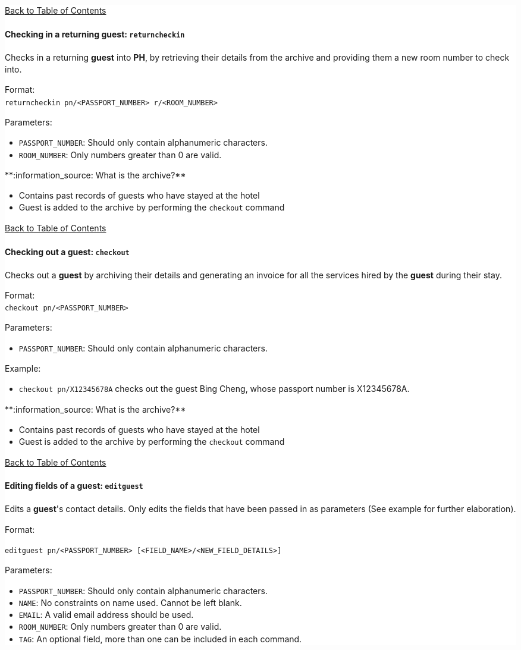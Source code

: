 [Back to Table of Contents](#table-of-contents)

#### Checking in a returning guest: `returncheckin`
Checks in a returning **guest** into **PH**, by retrieving their details from the archive and providing them a new room number to check into.

Format:
<br>`returncheckin pn/<PASSPORT_NUMBER> r/<ROOM_NUMBER>`

Parameters:
* `PASSPORT_NUMBER`: Should only contain alphanumeric characters.
* `ROOM_NUMBER`: Only numbers greater than 0 are valid.

<div markdown="block" class="alert alert-info">
**:information_source: What is the archive?**<br>

* Contains past records of guests who have stayed at the hotel
* Guest is added to the archive by performing the `checkout` command
</div>

[Back to Table of Contents](#table-of-contents)

#### Checking out a guest: `checkout`
Checks out a **guest** by archiving their details and generating an invoice for all the services hired by the **guest** during their stay.

Format:
<br>`checkout pn/<PASSPORT_NUMBER>`

Parameters:
* `PASSPORT_NUMBER`: Should only contain alphanumeric characters.

Example:

* `checkout pn/X12345678A` checks out the guest Bing Cheng, whose passport number is X12345678A.

<div markdown="block" class="alert alert-info">
**:information_source: What is the archive?**<br>

* Contains past records of guests who have stayed at the hotel
* Guest is added to the archive by performing the `checkout` command
</div>

[Back to Table of Contents](#table-of-contents)

#### Editing fields of a guest: `editguest`

Edits a **guest**'s contact details. Only edits the fields that have been passed in as parameters (See example for further
elaboration).

Format:

`editguest pn/<PASSPORT_NUMBER> [<FIELD_NAME>/<NEW_FIELD_DETAILS>]`

Parameters:

* `PASSPORT_NUMBER`: Should only contain alphanumeric characters.
* `NAME`: No constraints on name used. Cannot be left blank.
* `EMAIL`: A valid email address should be used.
* `ROOM_NUMBER`: Only numbers greater than 0 are valid.
* `TAG`: An optional field, more than one can be included in each command.
